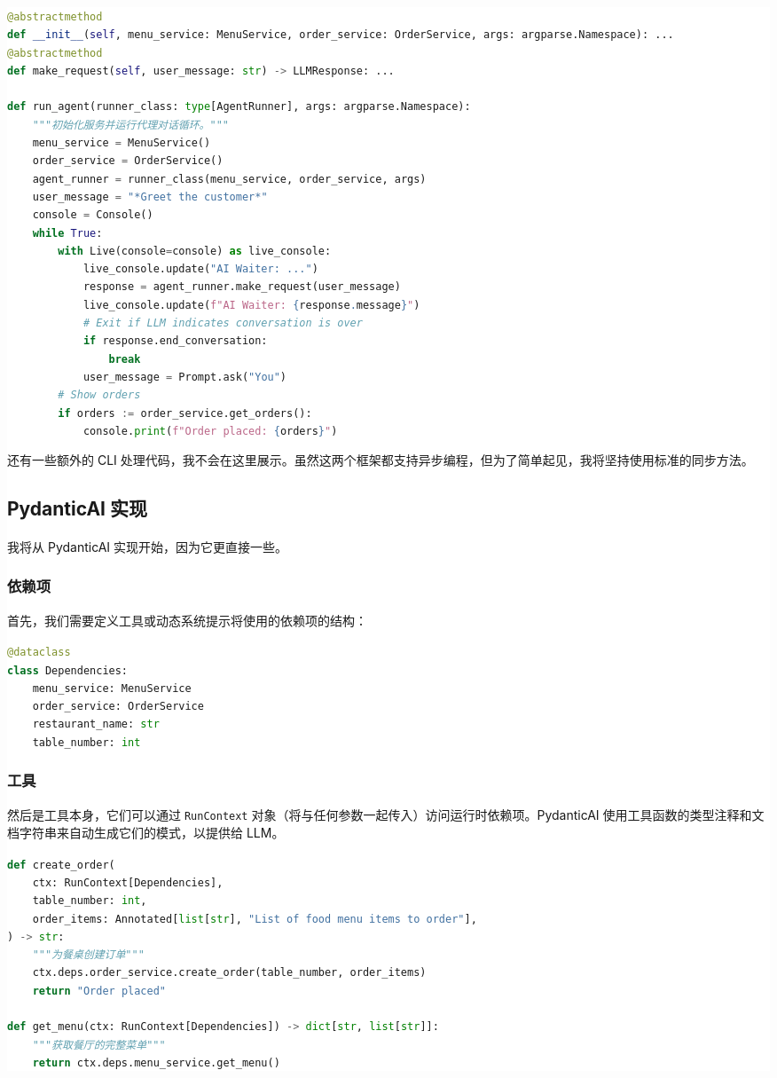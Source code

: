 ```python
@abstractmethod
def __init__(self, menu_service: MenuService, order_service: OrderService, args: argparse.Namespace): ...
@abstractmethod
def make_request(self, user_message: str) -> LLMResponse: ...

def run_agent(runner_class: type[AgentRunner], args: argparse.Namespace):
    """初始化服务并运行代理对话循环。"""
    menu_service = MenuService()
    order_service = OrderService()
    agent_runner = runner_class(menu_service, order_service, args)
    user_message = "*Greet the customer*"
    console = Console()
    while True:
        with Live(console=console) as live_console:
            live_console.update("AI Waiter: ...")
            response = agent_runner.make_request(user_message)
            live_console.update(f"AI Waiter: {response.message}")
            # Exit if LLM indicates conversation is over
            if response.end_conversation:
                break
            user_message = Prompt.ask("You")
        # Show orders
        if orders := order_service.get_orders():
            console.print(f"Order placed: {orders}")
```

还有一些额外的 CLI 处理代码，我不会在这里展示。虽然这两个框架都支持异步编程，但为了简单起见，我将坚持使用标准的同步方法。

## PydanticAI 实现

我将从 PydanticAI 实现开始，因为它更直接一些。

### 依赖项

首先，我们需要定义工具或动态系统提示将使用的依赖项的结构：

```python
@dataclass
class Dependencies:
    menu_service: MenuService
    order_service: OrderService
    restaurant_name: str
    table_number: int
```

### 工具

然后是工具本身，它们可以通过 `RunContext` 对象（将与任何参数一起传入）访问运行时依赖项。PydanticAI 使用工具函数的类型注释和文档字符串来自动生成它们的模式，以提供给 LLM。

```python
def create_order(
    ctx: RunContext[Dependencies],
    table_number: int,
    order_items: Annotated[list[str], "List of food menu items to order"],
) -> str:
    """为餐桌创建订单"""
    ctx.deps.order_service.create_order(table_number, order_items)
    return "Order placed"

def get_menu(ctx: RunContext[Dependencies]) -> dict[str, list[str]]:
    """获取餐厅的完整菜单"""
    return ctx.deps.menu_service.get_menu()
```
